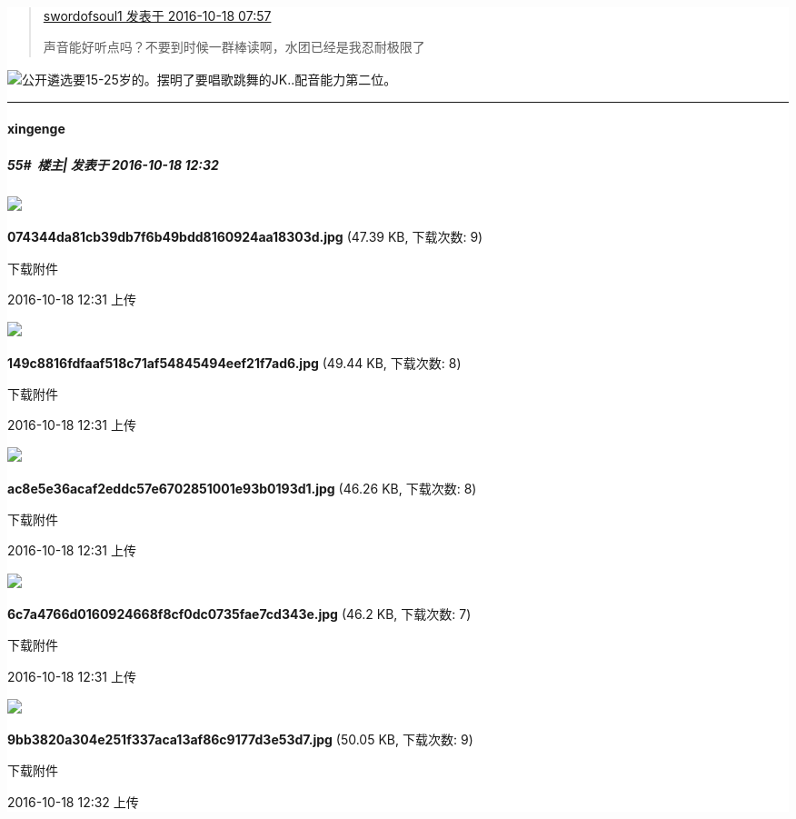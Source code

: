 
<blockquote><a href="httphttps://bbs.saraba1st.com/2b/forum.php?mod=redirect&amp;goto=findpost&amp;pid=33893751&amp;ptid=1340164" target="_blank">swordofsoul1 发表于 2016-10-18 07:57</a>

声音能好听点吗？不要到时候一群棒读啊，水团已经是我忍耐极限了</blockquote>
<img src="https://static.saraba1st.com/image/smiley/zdl/156.gif" referrerpolicy="no-referrer">公开遴选要15-25岁的。摆明了要唱歌跳舞的JK..配音能力第二位。


-----

####  xingenge  
##### 55#         楼主| 发表于 2016-10-18 12:32


<img src="http://img.saraba1st.com/forum/201610/18/123152phk07744gkky0brk.jpg" referrerpolicy="no-referrer">


<strong>074344da81cb39db7f6b49bdd8160924aa18303d.jpg</strong> (47.39 KB, 下载次数: 9)

下载附件

2016-10-18 12:31 上传


<img src="http://img.saraba1st.com/forum/201610/18/123154zzf4faz4zam8d4yb.jpg" referrerpolicy="no-referrer">


<strong>149c8816fdfaaf518c71af54845494eef21f7ad6.jpg</strong> (49.44 KB, 下载次数: 8)

下载附件

2016-10-18 12:31 上传


<img src="http://img.saraba1st.com/forum/201610/18/123156s7m20x0vy3zwujao.jpg" referrerpolicy="no-referrer">


<strong>ac8e5e36acaf2eddc57e6702851001e93b0193d1.jpg</strong> (46.26 KB, 下载次数: 8)

下载附件

2016-10-18 12:31 上传


<img src="http://img.saraba1st.com/forum/201610/18/123158tes3s0ie2sd9i2dd.jpg" referrerpolicy="no-referrer">


<strong>6c7a4766d0160924668f8cf0dc0735fae7cd343e.jpg</strong> (46.2 KB, 下载次数: 7)

下载附件

2016-10-18 12:31 上传


<img src="http://img.saraba1st.com/forum/201610/18/123202kl7bx4vbx76svfsm.jpg" referrerpolicy="no-referrer">


<strong>9bb3820a304e251f337aca13af86c9177d3e53d7.jpg</strong> (50.05 KB, 下载次数: 9)

下载附件

2016-10-18 12:32 上传
